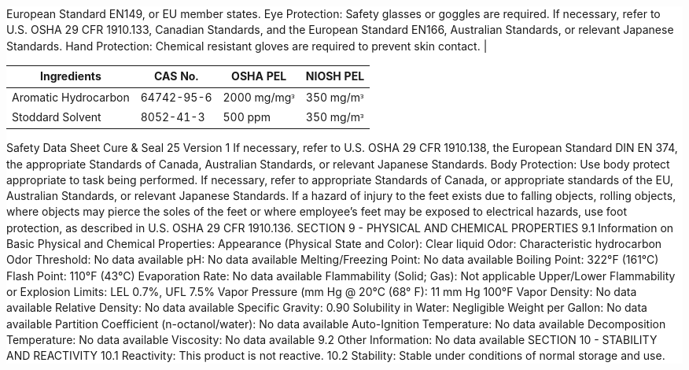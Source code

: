 European Standard EN149, or EU member
states.
Eye Protection: Safety glasses or goggles are required.
If necessary, refer to U.S. OSHA 29 CFR
1910.133, Canadian Standards, and the
European Standard EN166, Australian
Standards, or relevant Japanese Standards.
Hand Protection: Chemical resistant gloves are required to
prevent skin contact. |

| Ingredients | CAS No. | OSHA PEL | NIOSH PEL |
| --- | --- | --- | --- |
| Aromatic Hydrocarbon | 64742-95-6 | 2000 mg/mgᵌ | 350 mg/mᵌ |
| Stoddard Solvent | 8052-41-3 | 500 ppm | 350 mg/mᵌ |

Safety Data Sheet
Cure & Seal 25
Version 1
If necessary, refer to U.S. OSHA 29 CFR
1910.138, the European Standard DIN EN 374,
the appropriate Standards of Canada, Australian
Standards, or relevant Japanese Standards.
Body Protection: Use body protect appropriate to task being
performed.
If necessary, refer to appropriate Standards of
Canada, or appropriate standards of the EU,
Australian Standards, or relevant Japanese
Standards. If a hazard of injury to the feet exists
due to falling objects, rolling objects, where
objects may pierce the soles of the feet or where
employee’s feet may be exposed to electrical
hazards, use foot protection, as described in
U.S. OSHA 29 CFR 1910.136.
SECTION 9 - PHYSICAL AND CHEMICAL PROPERTIES
9.1 Information on Basic Physical and Chemical Properties:
Appearance (Physical State and Color): Clear liquid
Odor: Characteristic hydrocarbon
Odor Threshold: No data available
pH: No data available
Melting/Freezing Point: No data available
Boiling Point: 322°F (161°C)
Flash Point: 110°F (43°C)
Evaporation Rate: No data available
Flammability (Solid; Gas): Not applicable
Upper/Lower Flammability or Explosion Limits: LEL 0.7%, UFL 7.5%
Vapor Pressure (mm Hg @ 20°C (68° F): 11 mm Hg 100°F
Vapor Density: No data available
Relative Density: No data available
Specific Gravity: 0.90
Solubility in Water: Negligible
Weight per Gallon: No data available
Partition Coefficient (n-octanol/water): No data available
Auto-Ignition Temperature: No data available
Decomposition Temperature: No data available
Viscosity: No data available
9.2 Other Information: No data available
SECTION 10 - STABILITY AND REACTIVITY
10.1 Reactivity: This product is not reactive.
10.2 Stability: Stable under conditions of normal storage and use.
